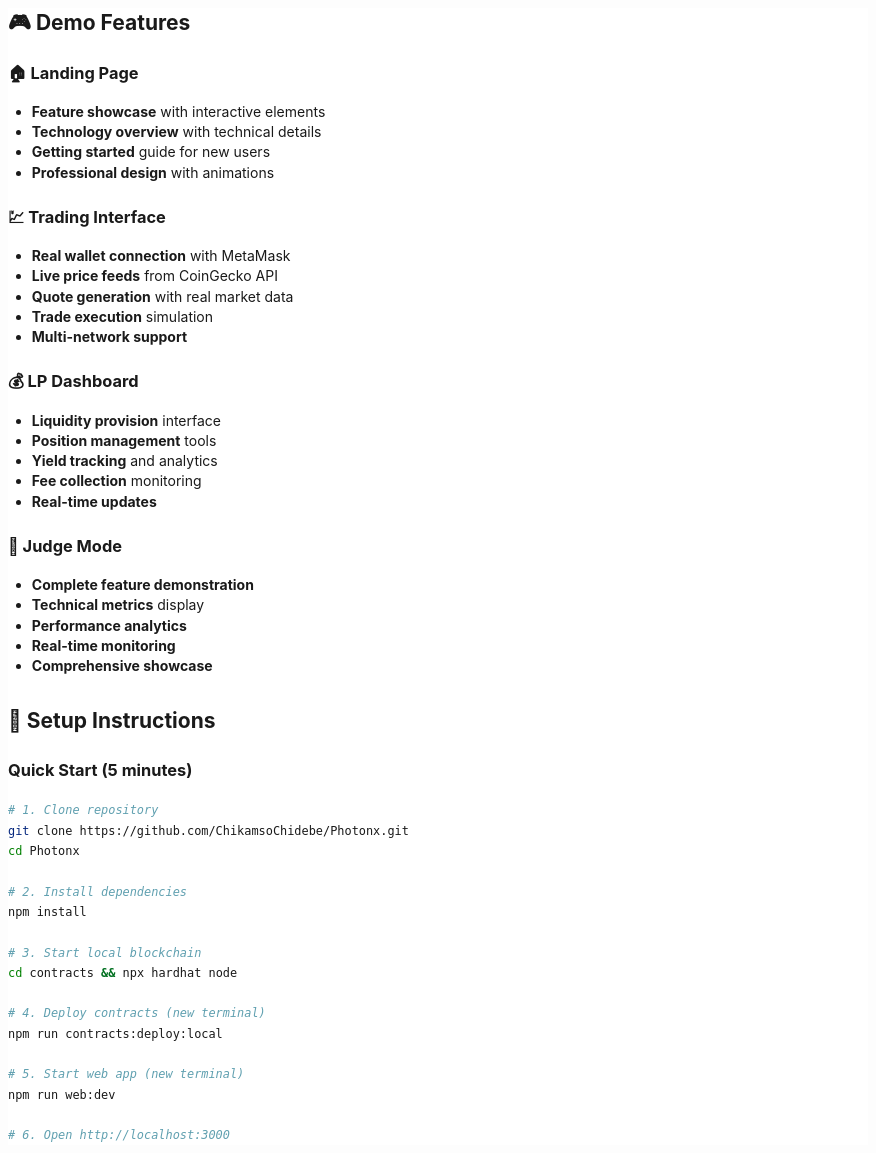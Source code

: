 ## 🎮 Demo Features

### 🏠 Landing Page
- **Feature showcase** with interactive elements
- **Technology overview** with technical details
- **Getting started** guide for new users
- **Professional design** with animations

### 💹 Trading Interface
- **Real wallet connection** with MetaMask
- **Live price feeds** from CoinGecko API
- **Quote generation** with real market data
- **Trade execution** simulation
- **Multi-network support**

### 💰 LP Dashboard
- **Liquidity provision** interface
- **Position management** tools
- **Yield tracking** and analytics
- **Fee collection** monitoring
- **Real-time updates**

### 🎯 Judge Mode
- **Complete feature demonstration**
- **Technical metrics** display
- **Performance analytics**
- **Real-time monitoring**
- **Comprehensive showcase**

## 🔧 Setup Instructions

### Quick Start (5 minutes)
```bash
# 1. Clone repository
git clone https://github.com/ChikamsoChidebe/Photonx.git
cd Photonx

# 2. Install dependencies
npm install

# 3. Start local blockchain
cd contracts && npx hardhat node

# 4. Deploy contracts (new terminal)
npm run contracts:deploy:local

# 5. Start web app (new terminal)
npm run web:dev

# 6. Open http://localhost:3000
```
